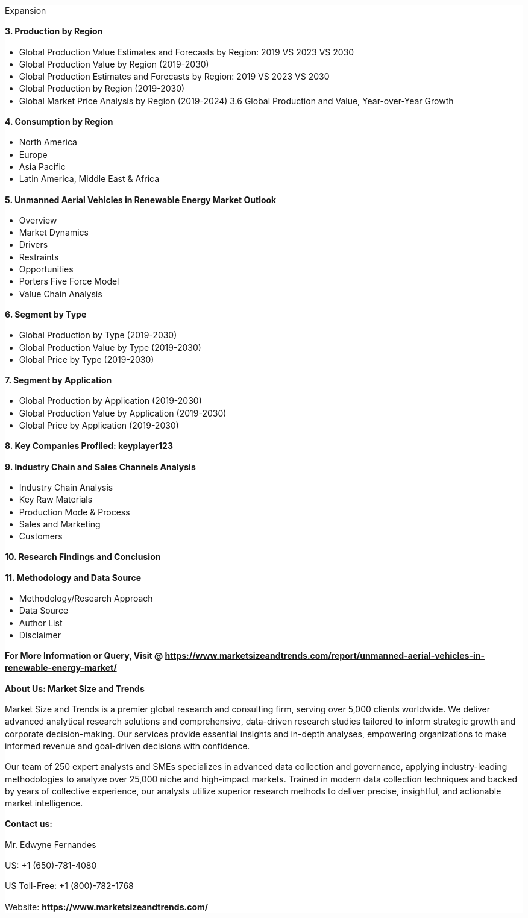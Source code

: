 Expansion</li></ul><p><strong>3. Production by Region</strong></p><ul><li>Global Production Value Estimates and Forecasts by Region: 2019 VS 2023 VS 2030</li><li>Global Production Value by Region (2019-2030)</li><li>Global Production Estimates and Forecasts by Region: 2019 VS 2023 VS 2030</li><li>Global Production by Region (2019-2030)</li><li>Global Market Price Analysis by Region (2019-2024) 3.6 Global Production and Value, Year-over-Year Growth</li></ul><p><strong>4. Consumption by Region</strong></p><ul><li>North America</li><li>Europe</li><li>Asia Pacific</li><li>Latin America, Middle East &amp; Africa</li></ul><p><strong>5. Unmanned Aerial Vehicles in Renewable Energy Market Outlook</strong></p><ul><li>Overview</li><li>Market Dynamics</li><li>Drivers</li><li>Restraints</li><li>Opportunities</li><li>Porters Five Force Model</li><li>Value Chain Analysis&nbsp;</li></ul><p><strong>6. Segment by Type</strong></p><ul><li>Global Production by Type (2019-2030)</li><li>Global Production Value by Type (2019-2030)</li><li>Global Price by Type (2019-2030)</li></ul><p><strong>7. Segment by Application</strong></p><ul><li>Global Production by Application (2019-2030)</li><li>Global Production Value by Application (2019-2030)</li><li>Global Price by Application (2019-2030)</li></ul><p><strong>8. Key Companies Profiled: keyplayer123</strong></p><p><strong>9. Industry Chain and Sales Channels Analysis</strong></p><ul><li>Industry Chain Analysis</li><li>Key Raw Materials</li><li>Production Mode &amp; Process</li><li>Sales and Marketing</li><li>Customers</li></ul><p><strong>10. Research Findings and Conclusion</strong></p><p><strong>11. Methodology and Data Source</strong></p><ul><li>Methodology/Research Approach</li><li>Data Source</li><li>Author List</li><li>Disclaimer</li></ul></p><p><strong>For More Information or Query, Visit @ <a href="https://www.marketsizeandtrends.com/report/unmanned-aerial-vehicles-in-renewable-energy-market/">https://www.marketsizeandtrends.com/report/unmanned-aerial-vehicles-in-renewable-energy-market/</a></strong></p><p><strong>About Us: Market Size and Trends</strong></p><p>Market Size and Trends is a premier global research and consulting firm, serving over 5,000 clients worldwide. We deliver advanced analytical research solutions and comprehensive, data-driven research studies tailored to inform strategic growth and corporate decision-making. Our services provide essential insights and in-depth analyses, empowering organizations to make informed revenue and goal-driven decisions with confidence.</p><p>Our team of 250 expert analysts and SMEs specializes in advanced data collection and governance, applying industry-leading methodologies to analyze over 25,000 niche and high-impact markets. Trained in modern data collection techniques and backed by years of collective experience, our analysts utilize superior research methods to deliver precise, insightful, and actionable market intelligence.</p><p><strong>Contact us:</strong></p><p>Mr. Edwyne Fernandes</p><p>US: +1 (650)-781-4080</p><p>US Toll-Free: +1 (800)-782-1768</p><p>Website: <strong><a href="https://www.marketsizeandtrends.com/">https://www.marketsizeandtrends.com/</a></strong></p>
